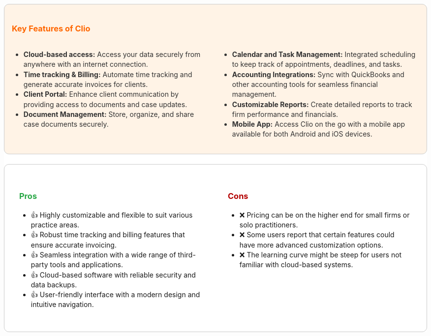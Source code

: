   
  <div style="border: 1px solid #ccc; border-radius:10px; border-radius:10px; padding: 15px; margin-bottom: 20px; background-color: #fff3e6;">
    <h3 style="color: #ff6600;">Key Features of Clio</h3>
    <div style="display: flex; flex-wrap: wrap; gap: 20px;">
      <div style="flex: 1 1 calc(50% - 20px);">
        <ul style="color: #333;">
          <li><strong>Cloud-based access:</strong> Access your data securely from anywhere with an internet connection.</li>
          <li><strong>Time tracking & Billing:</strong> Automate time tracking and generate accurate invoices for clients.</li>
          <li><strong>Client Portal:</strong> Enhance client communication by providing access to documents and case updates.</li>
          <li><strong>Document Management:</strong> Store, organize, and share case documents securely.</li>
        </ul>
      </div>
      <div style="flex: 1 1 calc(50% - 20px);">
        <ul style="color: #333;">
          <li><strong>Calendar and Task Management:</strong> Integrated scheduling to keep track of appointments, deadlines, and tasks.</li>
          <li><strong>Accounting Integrations:</strong> Sync with QuickBooks and other accounting tools for seamless financial management.</li>
          <li><strong>Customizable Reports:</strong> Create detailed reports to track firm performance and financials.</li>
          <li><strong>Mobile App:</strong> Access Clio on the go with a mobile app available for both Android and iOS devices.</li>
        </ul>
      </div>
    </div>
  </div>

  
  <div style="border: 1px solid #ccc; border-radius:10px; border-radius:10px; padding: 15px; margin-bottom: 20px; background-color: #ffffff; margin-top:1rem;">
    <div style="display: flex; justify-content: space-between; gap: 20px;">
      <!-- Pros Section with Icons -->
      <div style="flex: 1; padding: 15px;">
        <h3 style="color: #28a745;">Pros</h3>
        <ul>
          <li><span>&#128077;</span> Highly customizable and flexible to suit various practice areas.</li>
          <li><span>&#128077;</span> Robust time tracking and billing features that ensure accurate invoicing.</li>
          <li><span>&#128077;</span> Seamless integration with a wide range of third-party tools and applications.</li>
          <li><span>&#128077;</span> Cloud-based software with reliable security and data backups.</li>
          <li><span>&#128077;</span> User-friendly interface with a modern design and intuitive navigation.</li>
        </ul>
      </div>
      <!-- Cons Section with Icons -->
      <div style="flex: 1; padding: 15px;">
        <h3 style="color: #b30000;">Cons</h3>
        <ul>
          <li><span>&#10060;</span> Pricing can be on the higher end for small firms or solo practitioners.</li>
          <li><span>&#10060;</span> Some users report that certain features could have more advanced customization options.</li>
          <li><span>&#10060;</span> The learning curve might be steep for users not familiar with cloud-based systems.</li>
        </ul>
      </div>
    </div>
  </div>
